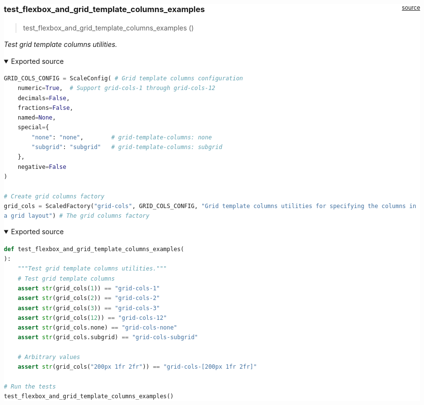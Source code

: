 <a
href="https://github.com/cj-mills/cjm-fasthtml-tailwind/blob/main/cjm_fasthtml_tailwind/utilities/flexbox_and_grid.py#L425"
target="_blank" style="float:right; font-size:smaller">source</a>

### test_flexbox_and_grid_template_columns_examples

>  test_flexbox_and_grid_template_columns_examples ()

*Test grid template columns utilities.*

<details open class="code-fold">
<summary>Exported source</summary>

``` python
GRID_COLS_CONFIG = ScaleConfig( # Grid template columns configuration
    numeric=True,  # Support grid-cols-1 through grid-cols-12
    decimals=False,
    fractions=False,
    named=None,
    special={
        "none": "none",        # grid-template-columns: none
        "subgrid": "subgrid"   # grid-template-columns: subgrid
    },
    negative=False
)

# Create grid columns factory
grid_cols = ScaledFactory("grid-cols", GRID_COLS_CONFIG, "Grid template columns utilities for specifying the columns in a grid layout") # The grid columns factory
```

</details>

<details open class="code-fold">
<summary>Exported source</summary>

``` python
def test_flexbox_and_grid_template_columns_examples(
):
    """Test grid template columns utilities."""
    # Test grid template columns
    assert str(grid_cols(1)) == "grid-cols-1"
    assert str(grid_cols(2)) == "grid-cols-2"
    assert str(grid_cols(3)) == "grid-cols-3"
    assert str(grid_cols(12)) == "grid-cols-12"
    assert str(grid_cols.none) == "grid-cols-none"
    assert str(grid_cols.subgrid) == "grid-cols-subgrid"
    
    # Arbitrary values
    assert str(grid_cols("200px 1fr 2fr")) == "grid-cols-[200px 1fr 2fr]"

# Run the tests
test_flexbox_and_grid_template_columns_examples()
```

